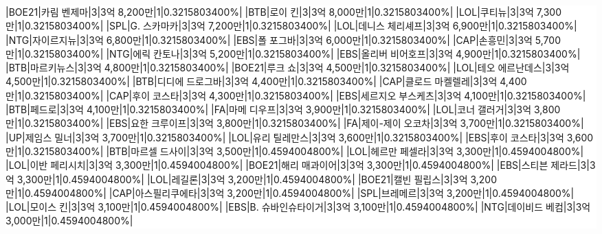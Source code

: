 |BOE21|카림 벤제마|3|3억 8,200만|1|0.3215803400%|
|BTB|로이 킨|3|3억 8,000만|1|0.3215803400%|
|LOL|쿠티뉴|3|3억 7,300만|1|0.3215803400%|
|SPL|G. 스카마카|3|3억 7,200만|1|0.3215803400%|
|LOL|데니스 체리셰프|3|3억 6,900만|1|0.3215803400%|
|NTG|자이르지뉴|3|3억 6,800만|1|0.3215803400%|
|EBS|폴 포그바|3|3억 6,000만|1|0.3215803400%|
|CAP|손흥민|3|3억 5,700만|1|0.3215803400%|
|NTG|에릭 칸토나|3|3억 5,200만|1|0.3215803400%|
|EBS|올리버 비어호프|3|3억 4,900만|1|0.3215803400%|
|BTB|마르키뉴스|3|3억 4,800만|1|0.3215803400%|
|BOE21|루크 쇼|3|3억 4,500만|1|0.3215803400%|
|LOL|테오 에르난데스|3|3억 4,500만|1|0.3215803400%|
|BTB|디디에 드로그바|3|3억 4,400만|1|0.3215803400%|
|CAP|클로드 마켈렐레|3|3억 4,400만|1|0.3215803400%|
|CAP|후이 코스타|3|3억 4,300만|1|0.3215803400%|
|EBS|세르지오 부스케츠|3|3억 4,100만|1|0.3215803400%|
|BTB|페드로|3|3억 4,100만|1|0.3215803400%|
|FA|마메 디우프|3|3억 3,900만|1|0.3215803400%|
|LOL|코너 갤러거|3|3억 3,800만|1|0.3215803400%|
|EBS|요한 크루이프|3|3억 3,800만|1|0.3215803400%|
|FA|제이-제이 오코차|3|3억 3,700만|1|0.3215803400%|
|UP|제임스 밀너|3|3억 3,700만|1|0.3215803400%|
|LOL|유리 틸레만스|3|3억 3,600만|1|0.3215803400%|
|EBS|후이 코스타|3|3억 3,600만|1|0.3215803400%|
|BTB|마르셀 드사이|3|3억 3,500만|1|0.4594004800%|
|LOL|헤르만 페셀라|3|3억 3,300만|1|0.4594004800%|
|LOL|이반 페리시치|3|3억 3,300만|1|0.4594004800%|
|BOE21|해리 매과이어|3|3억 3,300만|1|0.4594004800%|
|EBS|스티븐 제라드|3|3억 3,300만|1|0.4594004800%|
|LOL|레길론|3|3억 3,200만|1|0.4594004800%|
|BOE21|캘빈 필립스|3|3억 3,200만|1|0.4594004800%|
|CAP|아스필리쿠에타|3|3억 3,200만|1|0.4594004800%|
|SPL|브레메르|3|3억 3,200만|1|0.4594004800%|
|LOL|모이스 킨|3|3억 3,100만|1|0.4594004800%|
|EBS|B. 슈바인슈타이거|3|3억 3,100만|1|0.4594004800%|
|NTG|데이비드 베컴|3|3억 3,000만|1|0.4594004800%|